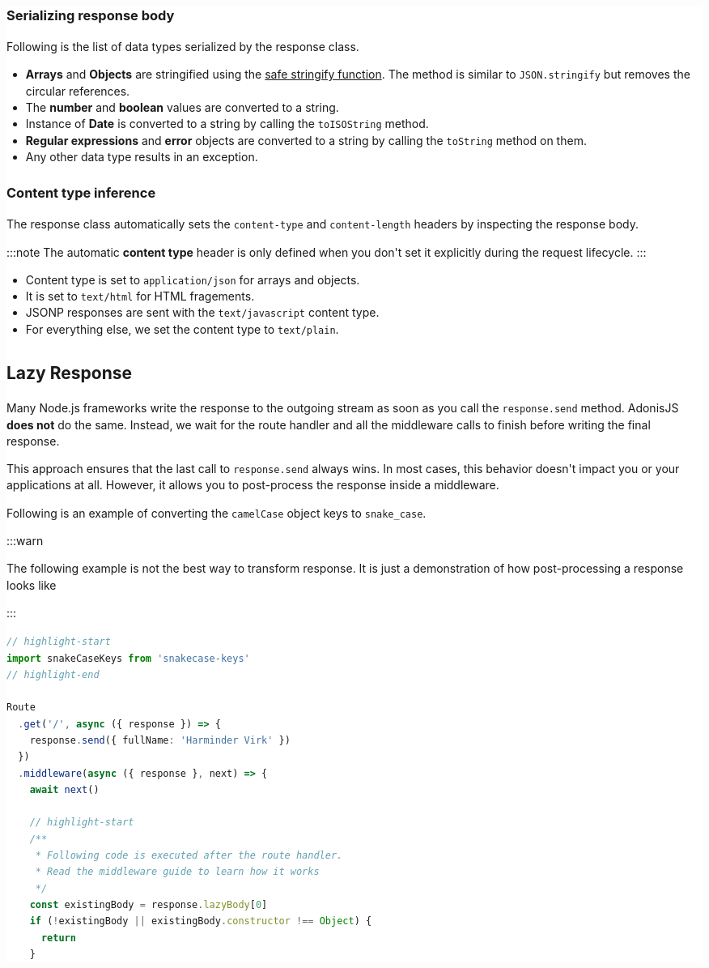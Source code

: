 ### Serializing response body

Following is the list of data types serialized by the response class.

- **Arrays** and **Objects** are stringified using the [safe stringify function](https://github.com/poppinss/utils/blob/develop/src/safeStringify.ts). The method is similar to `JSON.stringify` but removes the circular references.
- The **number** and **boolean** values are converted to a string.
- Instance of **Date** is converted to a string by calling the `toISOString` method.
- **Regular expressions** and **error** objects are converted to a string by calling the `toString` method on them.
- Any other data type results in an exception.

### Content type inference

The response class automatically sets the `content-type` and `content-length` headers by inspecting the response body.

:::note
The automatic **content type** header is only defined when you don't set it explicitly during the request lifecycle.
:::

- Content type is set to `application/json` for arrays and objects.
- It is set to `text/html` for HTML fragements.
- JSONP responses are sent with the `text/javascript` content type.
- For everything else, we set the content type to `text/plain`.

## Lazy Response

Many Node.js frameworks write the response to the outgoing stream as soon as you call the `response.send` method. AdonisJS **does not** do the same. Instead, we wait for the route handler and all the middleware calls to finish before writing the final response.

This approach ensures that the last call to `response.send` always wins. In most cases, this behavior doesn't impact you or your applications at all. However, it allows you to post-process the response inside a middleware.

Following is an example of converting the `camelCase` object keys to `snake_case`.

:::warn

The following example is not the best way to transform response. It is just a demonstration of how post-processing a response looks like

:::

```ts
// highlight-start
import snakeCaseKeys from 'snakecase-keys'
// highlight-end

Route
  .get('/', async ({ response }) => {
    response.send({ fullName: 'Harminder Virk' })
  })
  .middleware(async ({ response }, next) => {
    await next()

    // highlight-start
    /**
     * Following code is executed after the route handler.
     * Read the middleware guide to learn how it works
     */
    const existingBody = response.lazyBody[0]
    if (!existingBody || existingBody.constructor !== Object) {
      return
    }
```